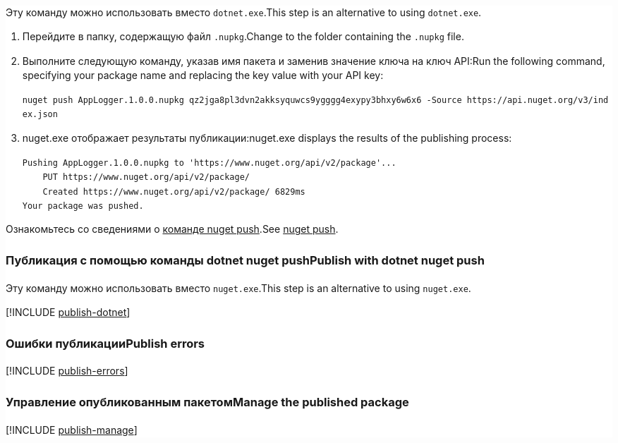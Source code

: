 <span data-ttu-id="5f5f4-154">Эту команду можно использовать вместо `dotnet.exe`.</span><span class="sxs-lookup"><span data-stu-id="5f5f4-154">This step is an alternative to using `dotnet.exe`.</span></span>

1. <span data-ttu-id="5f5f4-155">Перейдите в папку, содержащую файл `.nupkg`.</span><span class="sxs-lookup"><span data-stu-id="5f5f4-155">Change to the folder containing the `.nupkg` file.</span></span>

1. <span data-ttu-id="5f5f4-156">Выполните следующую команду, указав имя пакета и заменив значение ключа на ключ API:</span><span class="sxs-lookup"><span data-stu-id="5f5f4-156">Run the following command, specifying your package name and replacing the key value with your API key:</span></span>

    ```cli
    nuget push AppLogger.1.0.0.nupkg qz2jga8pl3dvn2akksyquwcs9ygggg4exypy3bhxy6w6x6 -Source https://api.nuget.org/v3/index.json
    ```

1. <span data-ttu-id="5f5f4-157">nuget.exe отображает результаты публикации:</span><span class="sxs-lookup"><span data-stu-id="5f5f4-157">nuget.exe displays the results of the publishing process:</span></span>

    ```output
    Pushing AppLogger.1.0.0.nupkg to 'https://www.nuget.org/api/v2/package'...
        PUT https://www.nuget.org/api/v2/package/
        Created https://www.nuget.org/api/v2/package/ 6829ms
    Your package was pushed.
    ```

<span data-ttu-id="5f5f4-158">Ознакомьтесь со сведениями о [команде nuget push](../tools/cli-ref-push.md).</span><span class="sxs-lookup"><span data-stu-id="5f5f4-158">See [nuget push](../tools/cli-ref-push.md).</span></span>

### <a name="publish-with-dotnet-nuget-push"></a><span data-ttu-id="5f5f4-159">Публикация с помощью команды dotnet nuget push</span><span class="sxs-lookup"><span data-stu-id="5f5f4-159">Publish with dotnet nuget push</span></span>

<span data-ttu-id="5f5f4-160">Эту команду можно использовать вместо `nuget.exe`.</span><span class="sxs-lookup"><span data-stu-id="5f5f4-160">This step is an alternative to using `nuget.exe`.</span></span>

[!INCLUDE [publish-dotnet](includes/publish-dotnet.md)]

### <a name="publish-errors"></a><span data-ttu-id="5f5f4-161">Ошибки публикации</span><span class="sxs-lookup"><span data-stu-id="5f5f4-161">Publish errors</span></span>

[!INCLUDE [publish-errors](includes/publish-errors.md)]

### <a name="manage-the-published-package"></a><span data-ttu-id="5f5f4-162">Управление опубликованным пакетом</span><span class="sxs-lookup"><span data-stu-id="5f5f4-162">Manage the published package</span></span>

[!INCLUDE [publish-manage](includes/publish-manage.md)]

